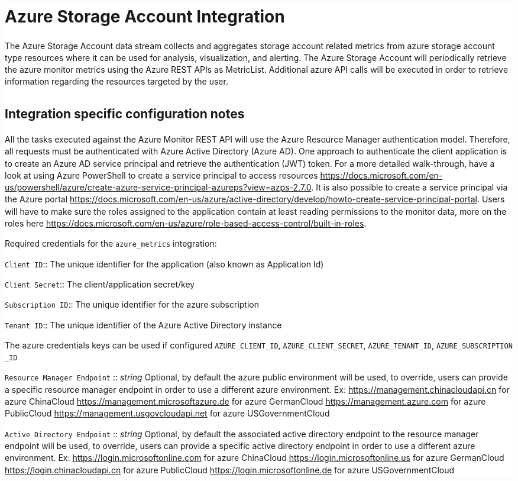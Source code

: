 # Azure Storage Account Integration


The Azure Storage Account data stream collects and aggregates storage account related metrics from azure storage account type resources where it can be used for analysis, visualization, and alerting.
The Azure Storage Account will periodically retrieve the azure monitor metrics using the Azure REST APIs as MetricList.
Additional azure API calls will be executed in order to retrieve information regarding the resources targeted by the user.

## Integration specific configuration notes

All the tasks executed against the Azure Monitor REST API will use the Azure Resource Manager authentication model.
Therefore, all requests must be authenticated with Azure Active Directory (Azure AD).
One approach to authenticate the client application is to create an Azure AD service principal and retrieve the authentication (JWT) token.
For a more detailed walk-through, have a look at using Azure PowerShell to create a service principal to access resources https://docs.microsoft.com/en-us/powershell/azure/create-azure-service-principal-azureps?view=azps-2.7.0.
 It is also possible to create a service principal via the Azure portal https://docs.microsoft.com/en-us/azure/active-directory/develop/howto-create-service-principal-portal.
Users will have to make sure the roles assigned to the application contain at least reading permissions to the monitor data, more on the roles here https://docs.microsoft.com/en-us/azure/role-based-access-control/built-in-roles.

Required credentials for the `azure_metrics` integration:

`Client ID`:: The unique identifier for the application (also known as Application Id)

`Client Secret`:: The client/application secret/key

`Subscription ID`:: The unique identifier for the azure subscription

`Tenant ID`:: The unique identifier of the Azure Active Directory instance


The azure credentials keys can be used if configured `AZURE_CLIENT_ID`, `AZURE_CLIENT_SECRET`, `AZURE_TENANT_ID`, `AZURE_SUBSCRIPTION_ID`

`Resource Manager Endpoint` ::
_string_
Optional, by default the azure public environment will be used, to override, users can provide a specific resource manager endpoint in order to use a different azure environment.
Ex:
https://management.chinacloudapi.cn for azure ChinaCloud
https://management.microsoftazure.de for azure GermanCloud
https://management.azure.com for azure PublicCloud
https://management.usgovcloudapi.net for azure USGovernmentCloud

`Active Directory Endpoint` ::
_string_
Optional, by default the associated active directory endpoint to the resource manager endpoint will be used, to override, users can provide a specific active directory endpoint in order to use a different azure environment.
Ex:
https://login.microsoftonline.com for azure ChinaCloud
https://login.microsoftonline.us for azure GermanCloud
https://login.chinacloudapi.cn for azure PublicCloud
https://login.microsoftonline.de for azure USGovernmentCloud
